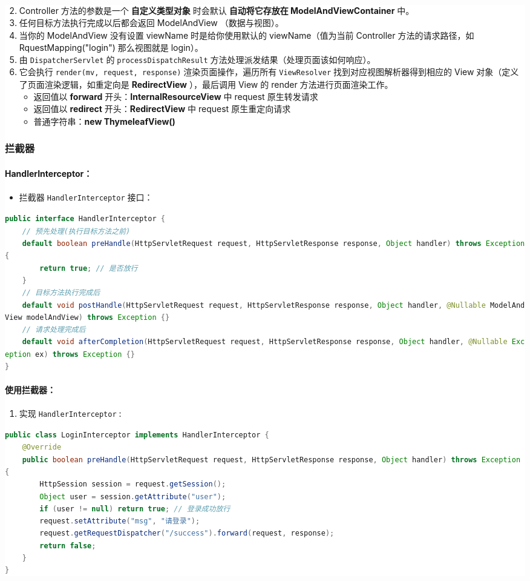 ```java
```

2. Controller 方法的参数是一个 **自定义类型对象** 时会默认 **自动将它存放在 ModelAndViewContainer** 中。
3. 任何目标方法执行完成以后都会返回 ModelAndView （数据与视图）。
4. 当你的 ModelAndView 没有设置 viewName 时是给你使用默认的 viewName（值为当前 Controller 方法的请求路径，如 RquestMapping("login") 那么视图就是 login）。
5. 由 `DispatcherServlet` 的 `processDispatchResult` 方法处理派发结果（处理页面该如何响应）。
6. 它会执行 `render(mv, request, response)` 渲染页面操作，遍历所有 `ViewResolver` 找到对应视图解析器得到相应的 View 对象（定义了页面渲染逻辑，如重定向是 **RedirectView** ），最后调用 View 的 render 方法进行页面渲染工作。
    * 返回值以 **forward** 开头：**InternalResourceView** 中 request 原生转发请求
    * 返回值以 **redirect** 开头：**RedirectView** 中 request 原生重定向请求
    * 普通字符串：**new ThymeleafView()**

### 拦截器

#### HandlerInterceptor：

* 拦截器 `HandlerInterceptor` 接口：

```java
public interface HandlerInterceptor {
    // 预先处理(执行目标方法之前)
    default boolean preHandle(HttpServletRequest request, HttpServletResponse response, Object handler) throws Exception {
        return true; // 是否放行
    }
    // 目标方法执行完成后
    default void postHandle(HttpServletRequest request, HttpServletResponse response, Object handler, @Nullable ModelAndView modelAndView) throws Exception {}
    // 请求处理完成后
    default void afterCompletion(HttpServletRequest request, HttpServletResponse response, Object handler, @Nullable Exception ex) throws Exception {}
}
```

#### 使用拦截器：

1. 实现 `HandlerInterceptor` :

```java
public class LoginInterceptor implements HandlerInterceptor {
    @Override
    public boolean preHandle(HttpServletRequest request, HttpServletResponse response, Object handler) throws Exception {
        HttpSession session = request.getSession();
        Object user = session.getAttribute("user");
        if (user != null) return true; // 登录成功放行
        request.setAttribute("msg", "请登录");
        request.getRequestDispatcher("/success").forward(request, response);
        return false;
    }
}
```
